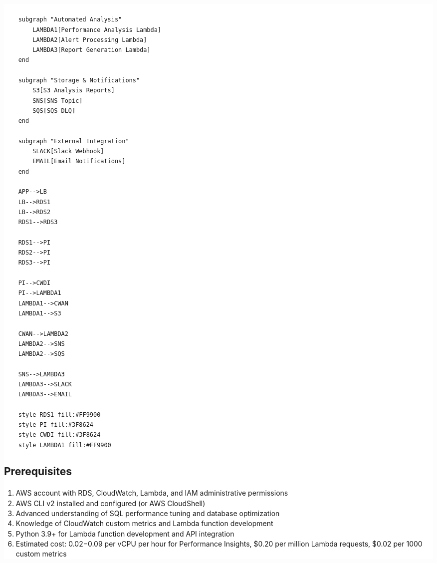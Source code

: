 ```mermaid
    
    subgraph "Automated Analysis"
        LAMBDA1[Performance Analysis Lambda]
        LAMBDA2[Alert Processing Lambda]
        LAMBDA3[Report Generation Lambda]
    end
    
    subgraph "Storage & Notifications"
        S3[S3 Analysis Reports]
        SNS[SNS Topic]
        SQS[SQS DLQ]
    end
    
    subgraph "External Integration"
        SLACK[Slack Webhook]
        EMAIL[Email Notifications]
    end
    
    APP-->LB
    LB-->RDS1
    LB-->RDS2
    RDS1-->RDS3
    
    RDS1-->PI
    RDS2-->PI
    RDS3-->PI
    
    PI-->CWDI
    PI-->LAMBDA1
    LAMBDA1-->CWAN
    LAMBDA1-->S3
    
    CWAN-->LAMBDA2
    LAMBDA2-->SNS
    LAMBDA2-->SQS
    
    SNS-->LAMBDA3
    LAMBDA3-->SLACK
    LAMBDA3-->EMAIL
    
    style RDS1 fill:#FF9900
    style PI fill:#3F8624
    style CWDI fill:#3F8624
    style LAMBDA1 fill:#FF9900
```

## Prerequisites

1. AWS account with RDS, CloudWatch, Lambda, and IAM administrative permissions
2. AWS CLI v2 installed and configured (or AWS CloudShell)
3. Advanced understanding of SQL performance tuning and database optimization
4. Knowledge of CloudWatch custom metrics and Lambda function development
5. Python 3.9+ for Lambda function development and API integration
6. Estimated cost: $0.02-$0.09 per vCPU per hour for Performance Insights, $0.20 per million Lambda requests, $0.02 per 1000 custom metrics
